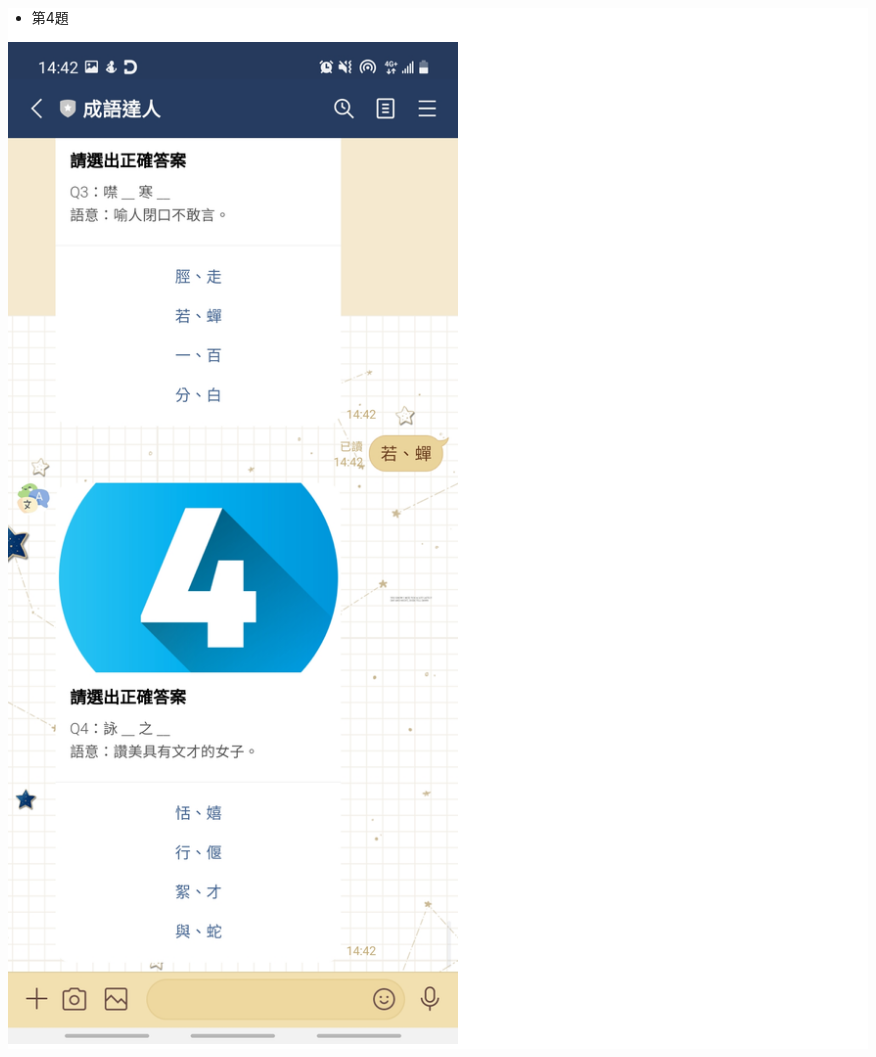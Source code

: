 - 第4題
<img src="https://github.com/catherine1606/TOC-LineBot/blob/main/img/5.jpeg" img width="450"/>
